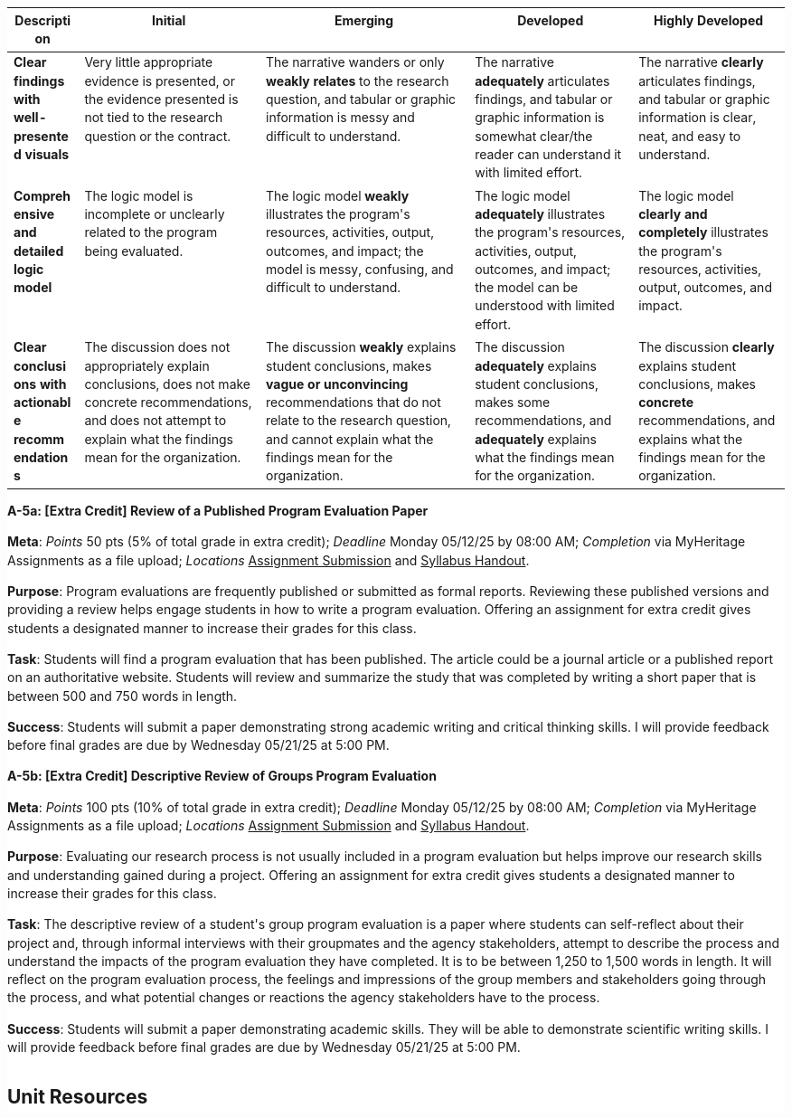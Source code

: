 | Description | Initial | Emerging | Developed | Highly Developed |
|---|---|---|---|---|
| **Clear findings with well-presented visuals** | Very little appropriate evidence is presented, or the evidence presented is not tied to the research question or the contract. | The narrative wanders or only **weakly relates** to the research question, and tabular or graphic information is messy and difficult to understand. | The narrative **adequately** articulates findings, and tabular or graphic information is somewhat clear/the reader can understand it with limited effort. | The narrative **clearly** articulates findings, and tabular or graphic information is clear, neat, and easy to understand. |
| **Comprehensive and detailed logic model** | The logic model is incomplete or unclearly related to the program being evaluated. | The logic model **weakly** illustrates the program's resources, activities, output, outcomes, and impact; the model is messy, confusing, and difficult to understand. | The logic model **adequately** illustrates the program's resources, activities, output, outcomes, and impact; the model can be understood with limited effort. | The logic model **clearly and completely** illustrates the program's resources, activities, output, outcomes, and impact. |
| **Clear conclusions with actionable recommendations** | The discussion does not appropriately explain conclusions, does not make concrete recommendations, and does not attempt to explain what the findings mean for the organization. | The discussion **weakly** explains student conclusions, makes **vague or unconvincing** recommendations that do not relate to the research question, and cannot explain what the findings mean for the organization. | The discussion **adequately** explains student conclusions, makes some recommendations, and **adequately** explains what the findings mean for the organization. | The discussion **clearly** explains student conclusions, makes **concrete** recommendations, and explains what the findings mean for the organization. |

**A-5a: [Extra Credit] Review of a Published Program Evaluation Paper**

**Meta**: _Points_ 50 pts (5% of total grade in extra credit); _Deadline_ Monday 05/12/25 by 08:00 AM; _Completion_ via MyHeritage Assignments as a file upload; _Locations_ [Assignment Submission](https://myheritage.heritage.edu/ICS/Academics/SOWK/SOWK_460W/2425_SP-SOWK_460W-1/Assignments.jnz?portlet=Coursework&screen=AssignmentDetailView&screenType=change&id=42dd4f25-3b3a-457a-84b3-c6471ea1d0f4) and [Syllabus Handout](https://myheritage.heritage.edu/ICS/Portlets/ICS/Handoutportlet/viewhandler.ashx?handout_id=10a180b1-32f9-4bbc-9f37-b1d5e87ac967).

**Purpose**: Program evaluations are frequently published or submitted as formal reports. Reviewing these published versions and providing a review helps engage students in how to write a program evaluation. Offering an assignment for extra credit gives students a designated manner to increase their grades for this class.

**Task**: Students will find a program evaluation that has been published. The article could be a journal article or a published report on an authoritative website. Students will review and summarize the study that was completed by writing a short paper that is between 500 and 750 words in length.

**Success**: Students will submit a paper demonstrating strong academic writing and critical thinking skills. I will provide feedback before final grades are due by Wednesday 05/21/25 at 5:00 PM.

**A-5b: [Extra Credit] Descriptive Review of Groups Program Evaluation**

**Meta**:  _Points_ 100 pts (10% of total grade in extra credit); _Deadline_ Monday 05/12/25 by 08:00 AM; _Completion_ via MyHeritage Assignments as a file upload; _Locations_ [Assignment Submission](https://myheritage.heritage.edu/ICS/Academics/SOWK/SOWK_460W/2425_SP-SOWK_460W-1/Assignments.jnz?portlet=Coursework&screen=AssignmentDetailView&screenType=change&id=e2491e82-8794-48d4-8ba7-9851ef278bc2) and [Syllabus Handout](https://myheritage.heritage.edu/ICS/Portlets/ICS/Handoutportlet/viewhandler.ashx?handout_id=0649c0bf-b6b1-41cd-9daa-bba4f3ca919d).

**Purpose**: Evaluating our research process is not usually included in a program evaluation but helps improve our research skills and understanding gained during a project. Offering an assignment for extra credit gives students a designated manner to increase their grades for this class. 

**Task**: The descriptive review of a student's group program evaluation is a paper where students can self-reflect about their project and, through informal interviews with their groupmates and the agency stakeholders, attempt to describe the process and understand the impacts of the program evaluation they have completed. It is to be between 1,250 to 1,500 words in length. It will reflect on the program evaluation process, the feelings and impressions of the group members and stakeholders going through the process, and what potential changes or reactions the agency stakeholders have to the process.

**Success**:  Students will submit a paper demonstrating academic skills. They will be able to demonstrate scientific writing skills. I will provide feedback before final grades are due by Wednesday 05/21/25 at 5:00 PM.

## Unit Resources


[^1]: Heritage University's social work program selects assignments across the curriculum for students to demonstrate each practice behavior defined by the CSWE to act as key assignments. These assignments are submitted to Heritage's online portfolio, Anthology Portfolio, and given to all students at each site using the same grading rubric. Student scores help provide data for faculty to self-evaluate the program.